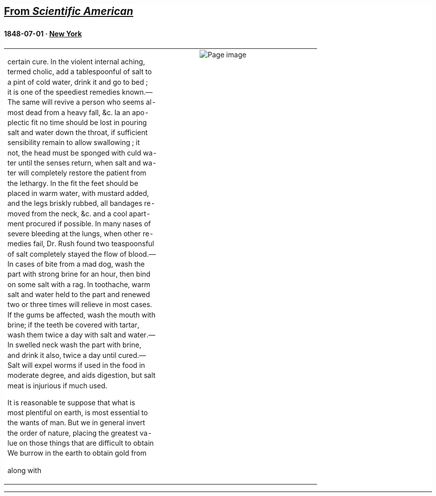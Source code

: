 ## [From _Scientific American_](https://archive.org/details/sim_scientific-american_1848-07-01_3_41/page/n2/mode/1up?view=theater)

#### 1848-07-01 &middot; [New York](http://dbpedia.org/resource/New_York_City)

<table style="width: 100%;"><tr><td style="width: 50%">

  
  
certain cure. In the violent internal aching,  
termed cholic, add a tablespoonful of salt to  
a pint of cold water, drink it and go to bed ;  
it is one of the speediest remedies known.—  
The same will revive a person who seems al-  
most dead from a heavy fall, &amp;c. Ia an apo-  
plectic fit no time should be lost in pouring  
salt and water down the throat, if sufficient  
sensibility remain to allow swallowing ; it  
not, the head must be sponged with culd wa-  
ter until the senses return, when salt and wa-  
ter will completely restore the patient from  
the lethargy. In the fit the feet should be  
placed in warm water, with mustard added,  
and the legs briskly rubbed, all bandages re-  
moved from the neck, &amp;c. and a cool apart-  
ment procured if possible. In many nases of  
severe bleeding at the lungs, when other re-  
medies fail, Dr. Rush found two teaspoonsful  
of salt completely stayed the flow of blood.—  
In cases of bite from a mad dog, wash the  
part with strong brine for an hour, then bind  
on some salt with a rag. In toothache, warm  
salt and water held to the part and renewed  
two or three times will relieve in most cases.  
If the gums be affected, wash the mouth with  
brine; if the teeth be covered with tartar,  
wash them twice a day with salt and water.—  
In swelled neck wash the part with brine,  
and drink it also, twice a day until cured.—  
Salt will expel worms if used in the food in  
moderate degree, and aids digestion, but salt  
meat is injurious if much used.  
  
It is reasonable te suppose that what is  
most plentiful on earth, is most essential to  
the wants of man. But we in general invert  
the order of nature, placing the greatest va-  
lue on those things that are difficult to obtain  
We burrow in the earth to obtain gold from  
  
along with 
</td><td style="width: 50%; max-height: 75%; margin: auto; display: block;">
<img alt="Page image" src="https://iiif.archive.org/image/iiif/2/sim_scientific-american_1848-07-01_3_41%2Fsim_scientific-american_1848-07-01_3_41_jp2.zip%2Fsim_scientific-american_1848-07-01_3_41_jp2%2Fsim_scientific-american_1848-07-01_3_41_0002.jp2/pct:31.306991,10.673207,26.114488,31.630582/,600/0/default.jpg"/>
</td>
</tr></table>

---